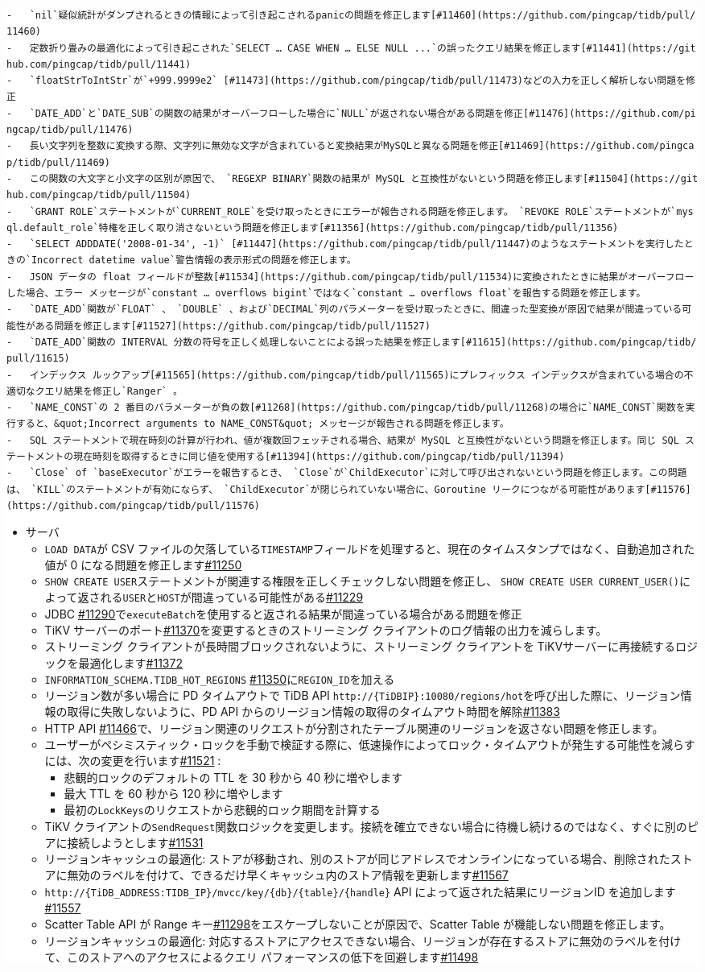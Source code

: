     -   `nil`疑似統計がダンプされるときの情報によって引き起こされるpanicの問題を修正します[#11460](https://github.com/pingcap/tidb/pull/11460)
    -   定数折り畳みの最適化によって引き起こされた`SELECT … CASE WHEN … ELSE NULL ...`の誤ったクエリ結果を修正します[#11441](https://github.com/pingcap/tidb/pull/11441)
    -   `floatStrToIntStr`が`+999.9999e2` [#11473](https://github.com/pingcap/tidb/pull/11473)などの入力を正しく解析しない問題を修正
    -   `DATE_ADD`と`DATE_SUB`の関数の結果がオーバーフローした場合に`NULL`が返されない場合がある問題を修正[#11476](https://github.com/pingcap/tidb/pull/11476)
    -   長い文字列を整数に変換する際、文字列に無効な文字が含まれていると変換結果がMySQLと異なる問題を修正[#11469](https://github.com/pingcap/tidb/pull/11469)
    -   この関数の大文字と小文字の区別が原因で、 `REGEXP BINARY`関数の結果が MySQL と互換性がないという問題を修正します[#11504](https://github.com/pingcap/tidb/pull/11504)
    -   `GRANT ROLE`ステートメントが`CURRENT_ROLE`を受け取ったときにエラーが報告される問題を修正します。 `REVOKE ROLE`ステートメントが`mysql.default_role`特権を正しく取り消さないという問題を修正します[#11356](https://github.com/pingcap/tidb/pull/11356)
    -   `SELECT ADDDATE('2008-01-34', -1)` [#11447](https://github.com/pingcap/tidb/pull/11447)のようなステートメントを実行したときの`Incorrect datetime value`警告情報の表示形式の問題を修正します。
    -   JSON データの float フィールドが整数[#11534](https://github.com/pingcap/tidb/pull/11534)に変換されたときに結果がオーバーフローした場合、エラー メッセージが`constant … overflows bigint`ではなく`constant … overflows float`を報告する問題を修正します。
    -   `DATE_ADD`関数が`FLOAT` 、 `DOUBLE` 、および`DECIMAL`列のパラメーターを受け取ったときに、間違った型変換が原因で結果が間違っている可能性がある問題を修正します[#11527](https://github.com/pingcap/tidb/pull/11527)
    -   `DATE_ADD`関数の INTERVAL 分数の符号を正しく処理しないことによる誤った結果を修正します[#11615](https://github.com/pingcap/tidb/pull/11615)
    -   インデックス ルックアップ[#11565](https://github.com/pingcap/tidb/pull/11565)にプレフィックス インデックスが含まれている場合の不適切なクエリ結果を修正し`Ranger` 。
    -   `NAME_CONST`の 2 番目のパラメーターが負の数[#11268](https://github.com/pingcap/tidb/pull/11268)の場合に`NAME_CONST`関数を実行すると、&quot;Incorrect arguments to NAME_CONST&quot; メッセージが報告される問題を修正します。
    -   SQL ステートメントで現在時刻の計算が行われ、値が複数回フェッチされる場合、結果が MySQL と互換性がないという問題を修正します。同じ SQL ステートメントの現在時刻を取得するときに同じ値を使用する[#11394](https://github.com/pingcap/tidb/pull/11394)
    -   `Close` of `baseExecutor`がエラーを報告するとき、 `Close`が`ChildExecutor`に対して呼び出されないという問題を修正します。この問題は、 `KILL`のステートメントが有効にならず、 `ChildExecutor`が閉じられていない場合に、Goroutine リークにつながる可能性があります[#11576](https://github.com/pingcap/tidb/pull/11576)
-   サーバ
    -   `LOAD DATA`が CSV ファイルの欠落している`TIMESTAMP`フィールドを処理すると、現在のタイムスタンプではなく、自動追加された値が 0 になる問題を修正します[#11250](https://github.com/pingcap/tidb/pull/11250)
    -   `SHOW CREATE USER`ステートメントが関連する権限を正しくチェックしない問題を修正し、 `SHOW CREATE USER CURRENT_USER()`によって返される`USER`と`HOST`が間違っている可能性がある[#11229](https://github.com/pingcap/tidb/pull/11229)
    -   JDBC [#11290](https://github.com/pingcap/tidb/pull/11290)で`executeBatch`を使用すると返される結果が間違っている場合がある問題を修正
    -   TiKV サーバーのポート[#11370](https://github.com/pingcap/tidb/pull/11370)を変更するときのストリーミング クライアントのログ情報の出力を減らします。
    -   ストリーミング クライアントが長時間ブロックされないように、ストリーミング クライアントを TiKVサーバーに再接続するロジックを最適化します[#11372](https://github.com/pingcap/tidb/pull/11372)
    -   `INFORMATION_SCHEMA.TIDB_HOT_REGIONS` [#11350](https://github.com/pingcap/tidb/pull/11350)に`REGION_ID`を加える
    -   リージョン数が多い場合に PD タイムアウトで TiDB API `http://{TiDBIP}:10080/regions/hot`を呼び出した際に、リージョン情報の取得に失敗しないように、PD API からのリージョン情報の取得のタイムアウト時間を解除[#11383](https://github.com/pingcap/tidb/pull/11383)
    -   HTTP API [#11466](https://github.com/pingcap/tidb/pull/11466)で、リージョン関連のリクエストが分割されたテーブル関連のリージョンを返さない問題を修正します。
    -   ユーザーがペシミスティック・ロックを手動で検証する際に、低速操作によってロック・タイムアウトが発生する可能性を減らすには、次の変更を行います[#11521](https://github.com/pingcap/tidb/pull/11521) :
        -   悲観的ロックのデフォルトの TTL を 30 秒から 40 秒に増やします
        -   最大 TTL を 60 秒から 120 秒に増やします
        -   最初の`LockKeys`のリクエストから悲観的ロック期間を計算する
    -   TiKV クライアントの`SendRequest`関数ロジックを変更します。接続を確立できない場合に待機し続けるのではなく、すぐに別のピアに接続しようとします[#11531](https://github.com/pingcap/tidb/pull/11531)
    -   リージョンキャッシュの最適化: ストアが移動され、別のストアが同じアドレスでオンラインになっている場合、削除されたストアに無効のラベルを付けて、できるだけ早くキャッシュ内のストア情報を更新します[#11567](https://github.com/pingcap/tidb/pull/11567)
    -   `http://{TiDB_ADDRESS:TIDB_IP}/mvcc/key/{db}/{table}/{handle}` API によって返された結果にリージョンID を追加します[#11557](https://github.com/pingcap/tidb/pull/11557)
    -   Scatter Table API が Range キー[#11298](https://github.com/pingcap/tidb/pull/11298)をエスケープしないことが原因で、Scatter Table が機能しない問題を修正します。
    -   リージョンキャッシュの最適化: 対応するストアにアクセスできない場合、リージョンが存在するストアに無効のラベルを付けて、このストアへのアクセスによるクエリ パフォーマンスの低下を回避します[#11498](https://github.com/pingcap/tidb/pull/11498)